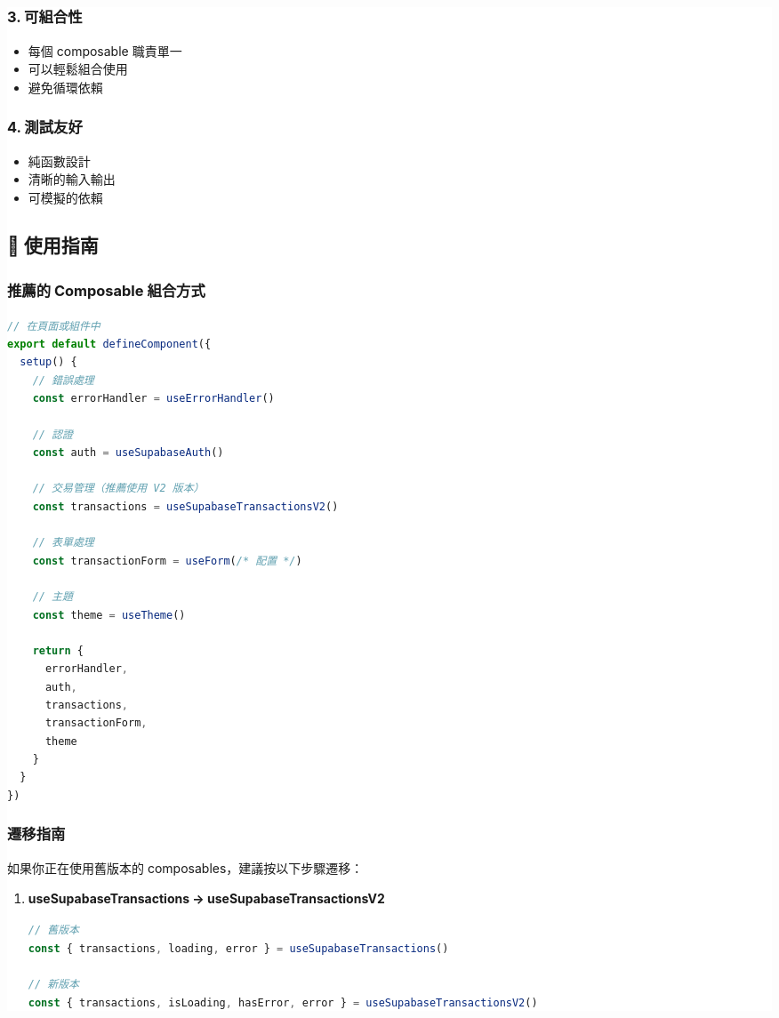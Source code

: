 ### 3. 可組合性
- 每個 composable 職責單一
- 可以輕鬆組合使用
- 避免循環依賴

### 4. 測試友好
- 純函數設計
- 清晰的輸入輸出
- 可模擬的依賴

## 📖 使用指南

### 推薦的 Composable 組合方式

```typescript
// 在頁面或組件中
export default defineComponent({
  setup() {
    // 錯誤處理
    const errorHandler = useErrorHandler()
    
    // 認證
    const auth = useSupabaseAuth()
    
    // 交易管理（推薦使用 V2 版本）
    const transactions = useSupabaseTransactionsV2()
    
    // 表單處理
    const transactionForm = useForm(/* 配置 */)
    
    // 主題
    const theme = useTheme()
    
    return {
      errorHandler,
      auth,
      transactions,
      transactionForm,
      theme
    }
  }
})
```

### 遷移指南

如果你正在使用舊版本的 composables，建議按以下步驟遷移：

1. **useSupabaseTransactions → useSupabaseTransactionsV2**
   ```typescript
   // 舊版本
   const { transactions, loading, error } = useSupabaseTransactions()
   
   // 新版本
   const { transactions, isLoading, hasError, error } = useSupabaseTransactionsV2()
   ```
